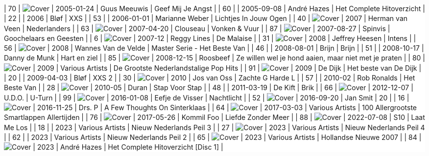 | 70 | ![Cover](https://i.discogs.com/VmQFnsLhrs5KmrpSviERk9cXJXlHuc7p0pd5oTRgPYg/rs:fit/g:sm/q:40/h:150/w:150/czM6Ly9kaXNjb2dz/LWRhdGFiYXNlLWlt/YWdlcy9SLTU0NDg5/MS0xNTIyNzYyMzg3/LTUxNTcuanBlZw.jpeg) | 2005-01-24 | Guus Meeuwis | Geef Mij Je Angst |
| 60 |  | 2005-09-08 | André Hazes | Het Complete Hitoverzicht |
| 22 |  | 2006 | Bløf | XXS |
| 53 |  | 2006-01-01 | Marianne Weber | Lichtjes In Jouw Ogen |
| 40 | ![Cover](https://i.discogs.com/urbmExudSsbLDEvqqvHXZj8RLWlT307nJJxeF3dUMZE/rs:fit/g:sm/q:40/h:150/w:150/czM6Ly9kaXNjb2dz/LWRhdGFiYXNlLWlt/YWdlcy9SLTQwNzQw/MzctMTY3NDM4Njk3/OC01OTM5LmpwZWc.jpeg) | 2007 | Herman van Veen | Nederlanders |
| 63 | ![Cover](https://i.discogs.com/_1EZ1Tr5tdOomM4VPuNFmQO7Sgd2NRkdREoaHOA-ev0/rs:fit/g:sm/q:40/h:150/w:150/czM6Ly9kaXNjb2dz/LWRhdGFiYXNlLWlt/YWdlcy9SLTEwNjQy/MjYtMTU4MDEyNTUx/Ny0yMjgxLmpwZWc.jpeg) | 2007-04-20 | Clouseau | Vonken &amp; Vuur |
| 87 | ![Cover](https://i.discogs.com/HZvnwR0FXvqdooOqD7JEJvhVPGF1hNw4mY_QrbuJCbE/rs:fit/g:sm/q:40/h:150/w:150/czM6Ly9kaXNjb2dz/LWRhdGFiYXNlLWlt/YWdlcy9SLTEwNzE1/NTAtMTUzNDc0OTAw/NS0zMDU3LmpwZWc.jpeg) | 2007-08-27 | Spinvis | Goochelaars en Geesten |
| 6 | ![Cover](https://i.discogs.com/SeLshVC353bd0XbLMXWZFZ2YpPzfGILp9W4mNRgM4lQ/rs:fit/g:sm/q:40/h:150/w:150/czM6Ly9kaXNjb2dz/LWRhdGFiYXNlLWlt/YWdlcy9SLTE0NzYx/MzYtMTIyMjUyOTkx/Ny5qcGVn.jpeg) | 2007-12 | Reggy Lines | De Malaise |
| 31 | ![Cover](https://i.discogs.com/Q_SJ6d-B6e4Bmyx4zovFKZMov9UhswC1s-20bnBWe0g/rs:fit/g:sm/q:40/h:150/w:150/czM6Ly9kaXNjb2dz/LWRhdGFiYXNlLWlt/YWdlcy9SLTYzMjIy/NDEtMTQxNjQyOTUy/My05MTIwLmpwZWc.jpeg) | 2008 | Jeffrey Heesen | Intens |
| 56 | ![Cover](https://i.discogs.com/iKteKcVCiIPS1kL0H-o9yaTOANLxsGaIWCptju9lnXU/rs:fit/g:sm/q:40/h:150/w:150/czM6Ly9kaXNjb2dz/LWRhdGFiYXNlLWlt/YWdlcy9SLTE2MzI5/NDgtMTIzMzQ5MDk0/My5qcGVn.jpeg) | 2008 | Wannes Van de Velde | Master Serie - Het Beste Van |
| 46 |  | 2008-08-01 | Brijn | Brijn |
| 51 |  | 2008-10-17 | Danny de Munk | Hart en ziel |
| 85 | ![Cover](https://i.discogs.com/Qh-V3WMRznM1I5Wbg5cR1D20VESpgGkYobeQ3Ct38e8/rs:fit/g:sm/q:40/h:150/w:150/czM6Ly9kaXNjb2dz/LWRhdGFiYXNlLWlt/YWdlcy9SLTE3NjU1/NjctMTQ0Njk5MTQ0/My00MTE0LmpwZWc.jpeg) | 2008-12-15 | Roosbeef | Ze willen wel je hond aaien, maar niet met je praten |
| 80 | ![Cover](https://i.discogs.com/HW14VQKmpAkIKawWtRM55k_ZzF0WM39MetWNrtj0sMg/rs:fit/g:sm/q:40/h:150/w:150/czM6Ly9kaXNjb2dz/LWRhdGFiYXNlLWlt/YWdlcy9SLTUzMTQ5/MzUtMTM5MTkyMjM4/Ny01NTM5LmpwZWc.jpeg) | 2009 | Various Artists | De Grootste Nederlandstalige Pop Hits |
| 91 | ![Cover](https://i.discogs.com/5-J2I-XhRTpOt7z3TB2V4vlXn1RDf1J4xlGHD1UxVns/rs:fit/g:sm/q:40/h:150/w:150/czM6Ly9kaXNjb2dz/LWRhdGFiYXNlLWlt/YWdlcy9SLTcxMjU3/NDgtMTQzNDI5NTE3/NS01OTYxLmpwZWc.jpeg) | 2009 | De Dijk | Het beste van De Dijk |
| 20 |  | 2009-04-03 | Bløf | XXS 2 |
| 30 | ![Cover](https://i.discogs.com/POJ--_xwS4Nu4O4UGGWDq74HgwAwP4cC8sborvh_E48/rs:fit/g:sm/q:40/h:150/w:150/czM6Ly9kaXNjb2dz/LWRhdGFiYXNlLWlt/YWdlcy9SLTIxNDQy/NjgtMTI3MTg3MTk1/Ny5qcGVn.jpeg) | 2010 | Jos van Oss | Zachte G Harde L |
| 57 |  | 2010-02 | Rob Ronalds | Het Beste Van |
| 28 | ![Cover](https://i.discogs.com/CjHpIu7294l4pdeI4HoXgtyF9iooeQFBq5MdQc-D5v0/rs:fit/g:sm/q:40/h:150/w:150/czM6Ly9kaXNjb2dz/LWRhdGFiYXNlLWlt/YWdlcy9SLTE0Mzcy/OTIzLTE2MzU3ODUz/MjktMjg1MC5qcGVn.jpeg) | 2010-05 | Duran | Stap Voor Stap |
| 48 |  | 2011-03-19 | De Kift | Brik |
| 66 | ![Cover](https://i.discogs.com/gX7UJZ0DWIxsVpX8aw1tiYbbETL8AVEdEdueaaj_v-s/rs:fit/g:sm/q:40/h:150/w:150/czM6Ly9kaXNjb2dz/LWRhdGFiYXNlLWlt/YWdlcy9SLTIxNTU4/NDYtMTM1MjQwMDI1/OC05NjA1LmpwZWc.jpeg) | 2012-12-07 | U.D.O. | U-Turn |
| 99 | ![Cover](https://i.discogs.com/YqwxvCYkvhNHB3pP4HiZ8bp55-WaTnd5ah0Ikwbg0S4/rs:fit/g:sm/q:40/h:150/w:150/czM6Ly9kaXNjb2dz/LWRhdGFiYXNlLWlt/YWdlcy9SLTc5Mzcw/NTEtMTQ1MjAyMTkz/Ni04NzU4LmpwZWc.jpeg) | 2016-01-08 | Eefje de Visser | Nachtlicht |
| 52 | ![Cover](https://i.discogs.com/F3Tde4d435VNBKMgK3hXgyLr3WcMe2LGZ-JGjRRH5SY/rs:fit/g:sm/q:40/h:150/w:150/czM6Ly9kaXNjb2dz/LWRhdGFiYXNlLWlt/YWdlcy9SLTUwOTI1/NTgtMTQ0OTgyOTIw/Ny02NjM1LmpwZWc.jpeg) | 2016-09-20 | Jan Smit | 20 |
| 16 | ![Cover](https://i.discogs.com/PDVqobG7eNpCB8p6okU9etbLu7dbLH37eG4iZXIwlZQ/rs:fit/g:sm/q:40/h:150/w:150/czM6Ly9kaXNjb2dz/LWRhdGFiYXNlLWlt/YWdlcy9SLTk0NDg3/OTgtMTQ4MDc3MTQ5/My05NTc5LmpwZWc.jpeg) | 2016-11-25 | Drs. P | A Few Thoughts On Sinterklaas |
| 64 | ![Cover](https://i.discogs.com/4GC_FiAca9gevZ9xeRAOmbjjCWv5_25GTW76L_UMuaE/rs:fit/g:sm/q:40/h:150/w:150/czM6Ly9kaXNjb2dz/LWRhdGFiYXNlLWlt/YWdlcy9SLTMwMDMx/NTAtMTMxMTI0NjQz/MS5qcGVn.jpeg) | 2017-03-03 | Various Artists | 100 Allergrootste Smartlappen Allertijden |
| 76 | ![Cover](https://i.discogs.com/FBIgMsD9fvknr9C87zalZkgj4JOFICYcCmYKSILoCBk/rs:fit/g:sm/q:40/h:150/w:150/czM6Ly9kaXNjb2dz/LWRhdGFiYXNlLWlt/YWdlcy9SLTEwMzUx/MzYxLTE0OTU4ODQ1/MzUtNjMzMC5qcGVn.jpeg) | 2017-05-26 | Kommil Foo | Liefde Zonder Meer |
| 88 | ![Cover](https://i.discogs.com/sh_qKetXFEyZEJSaKsNIG4MoD7qSmGjxVDPEu0JDal8/rs:fit/g:sm/q:40/h:150/w:150/czM6Ly9kaXNjb2dz/LWRhdGFiYXNlLWlt/YWdlcy9SLTI3NTQ5/OTIxLTE2ODgyMzc0/NDEtODg5NC5qcGVn.jpeg) | 2022-07-08 | S10 | Laat Me Los |
| 18 |  | 2023 | Various Artists | Nieuw Nederlands Peil 3 |
| 27 | ![Cover](https://i.discogs.com/91dviHomhuUGo_DpsUbRJU82CNcftN3iBX-kMia5u1I/rs:fit/g:sm/q:40/h:150/w:150/czM6Ly9kaXNjb2dz/LWRhdGFiYXNlLWlt/YWdlcy9SLTExMjA2/ODctMTIxMTIyMTQ3/OC5qcGVn.jpeg) | 2023 | Various Artists | Nieuw Nederlands Peil 4 |
| 62 |  | 2023 | Various Artists | Nieuw Nederlands Peil 2 |
| 65 | ![Cover](https://i.discogs.com/3Z4RlMNrT1Z99kXSklNlzPLEfAufJ8wiGho2hbB0aGU/rs:fit/g:sm/q:40/h:150/w:150/czM6Ly9kaXNjb2dz/LWRhdGFiYXNlLWlt/YWdlcy9SLTM5MzE1/OS0xNjQ2ODQ2NTYy/LTU3NTUuanBlZw.jpeg) | 2023 | Various Artists | Hollandse Nieuwe 2007 |
| 84 | ![Cover](https://i.discogs.com/bvt0wRWqKVnAJwkR6RcHOEYM1iG2l-_UaOcvCCEz4Hs/rs:fit/g:sm/q:40/h:150/w:150/czM6Ly9kaXNjb2dz/LWRhdGFiYXNlLWlt/YWdlcy9SLTExMTc3/MjEwLTE1MTEyODY2/MDgtODExNC5qcGVn.jpeg) | 2023 | André Hazes | Het Complete Hitoverzicht [Disc 1] |